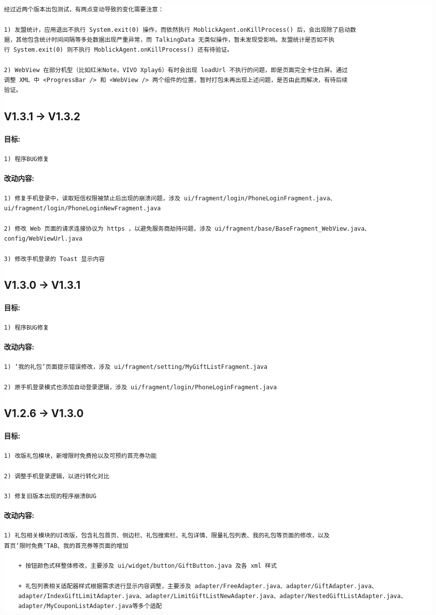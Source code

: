     经过近两个版本出包测试，有两点变动导致的变化需要注意：

    1) 友盟统计，应用退出不执行 System.exit(0) 操作，而依然执行 MoblickAgent.onKillProcess() 后，会出现除了启动数
    据，其他包含统计时间间隔等多处数据出现严重异常，而 TalkingData 无类似操作，暂未发现受影响。友盟统计是否如不执
    行 System.exit(0) 则不执行 MoblickAgent.onKillProcess() 还有待验证。

    2) WebView 在部分机型（比如红米Note，VIVO Xplay6）有时会出现 loadUrl 不执行的问题，即是页面完全卡住白屏。通过
    调整 XML 中 <ProgressBar /> 和 <WebView /> 两个组件的位置，暂时打包未再出现上述问题，是否由此而解决，有待后续
    验证。

## V1.3.1 -> V1.3.2

#### 目标:

    1) 程序BUG修复

#### 改动内容:

    1) 修复手机登录中，读取短信权限被禁止后出现的崩溃问题，涉及 ui/fragment/login/PhoneLoginFragment.java、
    ui/fragment/login/PhoneLoginNewFragment.java

    2) 修改 Web 页面的请求连接协议为 https ，以避免服务商劫持问题，涉及 ui/fragment/base/BaseFragment_WebView.java、
    config/WebViewUrl.java

    3) 修改手机登录的 Toast 显示内容


## V1.3.0 -> V1.3.1

#### 目标:

    1) 程序BUG修复

#### 改动内容:

    1) ‘我的礼包’页面提示错误修改，涉及 ui/fragment/setting/MyGiftListFragment.java

    2) 原手机登录模式也添加自动登录逻辑，涉及 ui/fragment/login/PhoneLoginFragment.java

## V1.2.6 -> V1.3.0

#### 目标:

    1) 改版礼包模块，新增限时免费抢以及可预约首充券功能

    2) 调整手机登录逻辑，以进行转化对比

    3) 修复旧版本出现的程序崩溃BUG

#### 改动内容:

    1) 礼包相关模块的UI改版，包含礼包首页、侧边栏、礼包搜索栏、礼包详情、限量礼包列表、我的礼包等页面的修改，以及
    首页‘限时免费’TAB、我的首充券等页面的增加

        + 按钮颜色式样整体修改，主要涉及 ui/widget/button/GiftButton.java 及各 xml 样式

        + 礼包列表相关适配器样式根据需求进行显示内容调整，主要涉及 adapter/FreeAdapter.java、adapter/GiftAdapter.java、
        adapter/IndexGiftLimitAdapter.java、adapter/LimitGiftListNewAdapter.java、adapter/NestedGiftListAdapter.java、
        adapter/MyCouponListAdapter.java等多个适配
